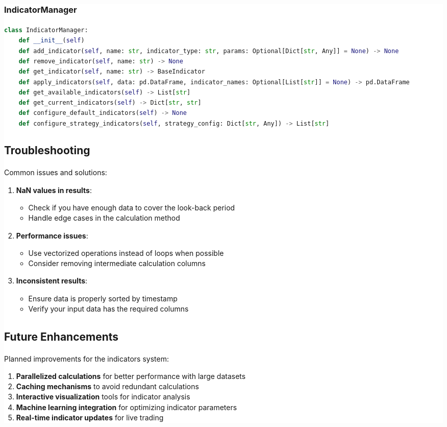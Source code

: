 ### IndicatorManager

```python
class IndicatorManager:
    def __init__(self)
    def add_indicator(self, name: str, indicator_type: str, params: Optional[Dict[str, Any]] = None) -> None
    def remove_indicator(self, name: str) -> None
    def get_indicator(self, name: str) -> BaseIndicator
    def apply_indicators(self, data: pd.DataFrame, indicator_names: Optional[List[str]] = None) -> pd.DataFrame
    def get_available_indicators(self) -> List[str]
    def get_current_indicators(self) -> Dict[str, str]
    def configure_default_indicators(self) -> None
    def configure_strategy_indicators(self, strategy_config: Dict[str, Any]) -> List[str]
```

## Troubleshooting

Common issues and solutions:

1. **NaN values in results**:

   - Check if you have enough data to cover the look-back period
   - Handle edge cases in the calculation method

2. **Performance issues**:

   - Use vectorized operations instead of loops when possible
   - Consider removing intermediate calculation columns

3. **Inconsistent results**:
   - Ensure data is properly sorted by timestamp
   - Verify your input data has the required columns

## Future Enhancements

Planned improvements for the indicators system:

1. **Parallelized calculations** for better performance with large datasets
2. **Caching mechanisms** to avoid redundant calculations
3. **Interactive visualization** tools for indicator analysis
4. **Machine learning integration** for optimizing indicator parameters
5. **Real-time indicator updates** for live trading
